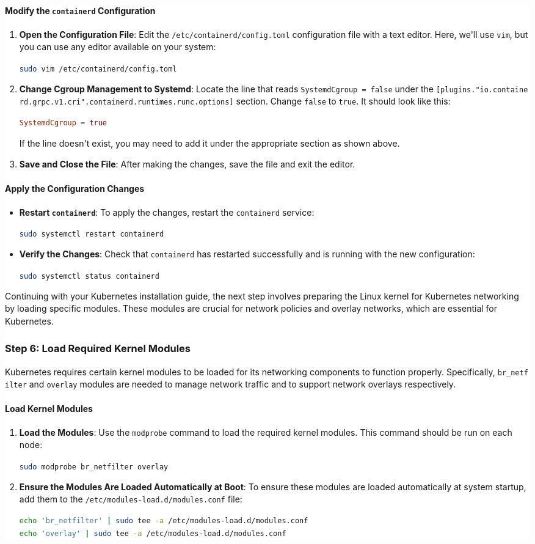 #### Modify the `containerd` Configuration

1. **Open the Configuration File**:
   Edit the `/etc/containerd/config.toml` configuration file with a text editor. Here, we'll use `vim`, but you can use any editor available on your system:
   ```bash
   sudo vim /etc/containerd/config.toml
   ```

2. **Change Cgroup Management to Systemd**:
   Locate the line that reads `SystemdCgroup = false` under the `[plugins."io.containerd.grpc.v1.cri".containerd.runtimes.runc.options]` section. Change `false` to `true`. It should look like this:
   ```toml
   SystemdCgroup = true
   ```

   If the line doesn't exist, you may need to add it under the appropriate section as shown above.

3. **Save and Close the File**:
   After making the changes, save the file and exit the editor.

#### Apply the Configuration Changes

- **Restart `containerd`**:
  To apply the changes, restart the `containerd` service:
  ```bash
  sudo systemctl restart containerd
  ```

- **Verify the Changes**:
  Check that `containerd` has restarted successfully and is running with the new configuration:
  ```bash
  sudo systemctl status containerd
  ```


Continuing with your Kubernetes installation guide, the next step involves preparing the Linux kernel for Kubernetes networking by loading specific modules. These modules are crucial for network policies and overlay networks, which are essential for Kubernetes.


### Step 6: Load Required Kernel Modules

Kubernetes requires certain kernel modules to be loaded for its networking components to function properly. Specifically, `br_netfilter` and `overlay` modules are needed to manage network traffic and to support network overlays respectively.

#### Load Kernel Modules

1. **Load the Modules**:
   Use the `modprobe` command to load the required kernel modules. This command should be run on each node:
   ```bash
   sudo modprobe br_netfilter overlay
   ```

2. **Ensure the Modules Are Loaded Automatically at Boot**:
   To ensure these modules are loaded automatically at system startup, add them to the `/etc/modules-load.d/modules.conf` file:
   ```bash
   echo 'br_netfilter' | sudo tee -a /etc/modules-load.d/modules.conf
   echo 'overlay' | sudo tee -a /etc/modules-load.d/modules.conf
   ```
